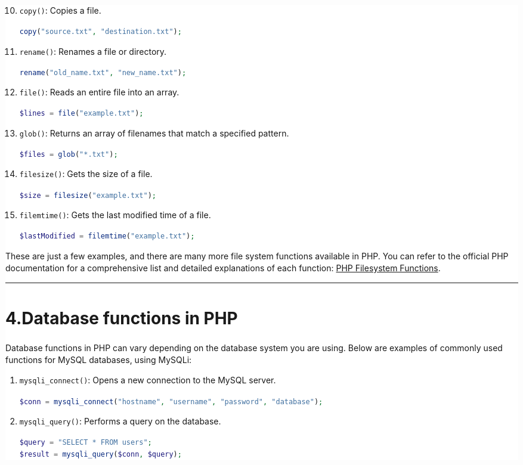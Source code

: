 10. `copy()`: Copies a file.
    
    ```php
    copy("source.txt", "destination.txt");
    ```
    
11. `rename()`: Renames a file or directory.
    
    ```php
    rename("old_name.txt", "new_name.txt");
    ```
    
12. `file()`: Reads an entire file into an array.
    
    ```php
    $lines = file("example.txt");
    ```
    
13. `glob()`: Returns an array of filenames that match a specified pattern.
    
    ```php
    $files = glob("*.txt");
    ```
    
14. `filesize()`: Gets the size of a file.
    
    ```php
    $size = filesize("example.txt");
    ```
    
15. `filemtime()`: Gets the last modified time of a file.
    
    ```php
    $lastModified = filemtime("example.txt");
    ```
    

These are just a few examples, and there are many more file system functions available in PHP. You can refer to the official PHP documentation for a comprehensive list and detailed explanations of each function: [PHP Filesystem Functions](https://www.php.net/manual/en/ref.filesystem.php).

---

# 4.Database functions in PHP

Database functions in PHP can vary depending on the database system you are using. Below are examples of commonly used functions for MySQL databases, using MySQLi:

1. `mysqli_connect()`: Opens a new connection to the MySQL server.
    
    ```php
    $conn = mysqli_connect("hostname", "username", "password", "database");
    ```
    
2. `mysqli_query()`: Performs a query on the database.
    
    ```php
    $query = "SELECT * FROM users";
    $result = mysqli_query($conn, $query);
    ```
    